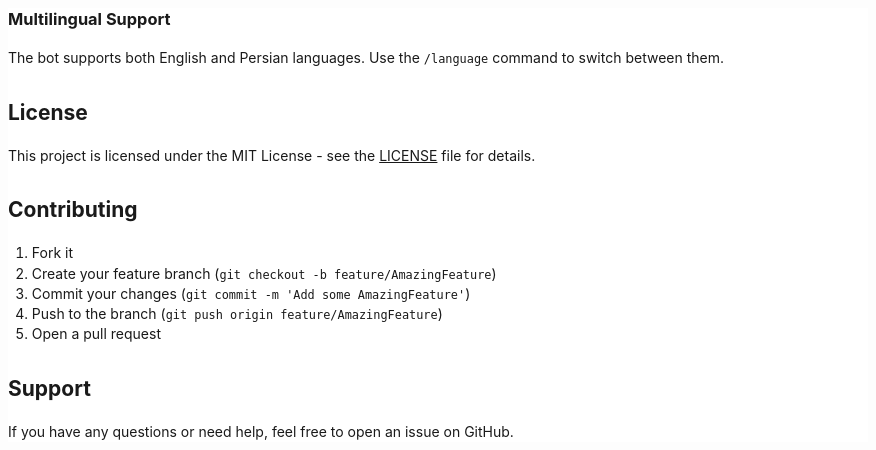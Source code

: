 ### Multilingual Support
The bot supports both English and Persian languages. Use the `/language` command to switch between them.

## License

This project is licensed under the MIT License - see the [LICENSE](file:///c%3A/Users/M.R.co/Desktop/New%20folder%20%283%29/LICENSE) file for details.

## Contributing

1. Fork it
2. Create your feature branch (`git checkout -b feature/AmazingFeature`)
3. Commit your changes (`git commit -m 'Add some AmazingFeature'`)
4. Push to the branch (`git push origin feature/AmazingFeature`)
5. Open a pull request

## Support

If you have any questions or need help, feel free to open an issue on GitHub.